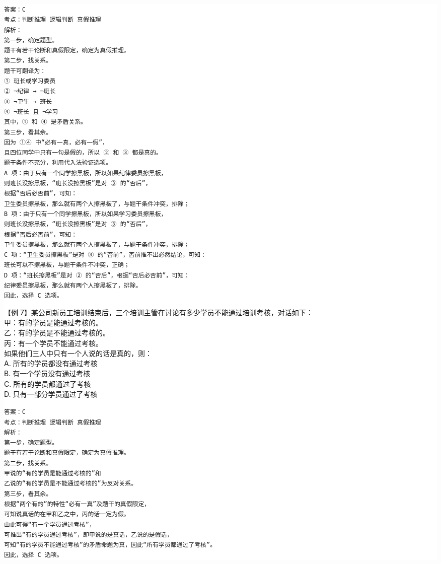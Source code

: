 ```
答案：C
考点：判断推理 逻辑判断 真假推理
解析：
第一步，确定题型。
题干有若干论断和真假限定，确定为真假推理。
第二步，找关系。
题干可翻译为：
① 班长或学习委员
② ¬纪律 → ¬班长
③ ¬卫生 → 班长
④ ¬班长 且 ¬学习
其中，① 和 ④ 是矛盾关系。
第三步，看其余。
因为 ①④ 中“必有一真，必有一假”，
且四位同学中只有一句是假的，所以 ② 和 ③ 都是真的。
题干条件不充分，利用代入法验证选项。
A 项：由于只有一个同学擦黑板，所以如果纪律委员擦黑板，
则班长没擦黑板，“班长没擦黑板”是对 ③ 的“否后”，
根据“否后必否前”，可知：
卫生委员擦黑板，那么就有两个人擦黑板了，与题干条件冲突，排除；
B 项：由于只有一个同学擦黑板，所以如果学习委员擦黑板，
则班长没擦黑板，“班长没擦黑板”是对 ③ 的“否后”，
根据“否后必否前”，可知：
卫生委员擦黑板，那么就有两个人擦黑板了，与题干条件冲突，排除；
C 项：“卫生委员擦黑板”是对 ③ 的“否前”，否前推不出必然结论，可知：
班长可以不擦黑板，与题干条件不冲突，正确；
D 项：“班长擦黑板”是对 ② 的“否后”，根据“否后必否前”，可知：
纪律委员擦黑板，那么就有两个人擦黑板了，排除。
因此，选择 C 选项。
```

【例 7】某公司新员工培训结束后，三个培训主管在讨论有多少学员不能通过培训考核，对话如下：  
甲：有的学员是能通过考核的。  
乙：有的学员是不能通过考核的。  
丙：有一个学员不能通过考核。  
如果他们三人中只有一个人说的话是真的，则：  
A. 所有的学员都没有通过考核  
B. 有一个学员没有通过考核  
C. 所有的学员都通过了考核  
D. 只有一部分学员通过了考核

```
答案：C
考点：判断推理 逻辑判断 真假推理
解析：
第一步，确定题型。
题干有若干论断和真假限定，确定为真假推理。
第二步，找关系。
甲说的“有的学员是能通过考核的”和
乙说的“有的学员是不能通过考核的”为反对关系。
第三步，看其余。
根据“两个有的”的特性“必有一真”及题干的真假限定，
可知说真话的在甲和乙之中，丙的话一定为假。
由此可得“有一个学员通过考核”，
可推出“有的学员通过考核”，即甲说的是真话，乙说的是假话，
可知“有的学员不能通过考核”的矛盾命题为真，因此“所有学员都通过了考核”。
因此，选择 C 选项。
```
